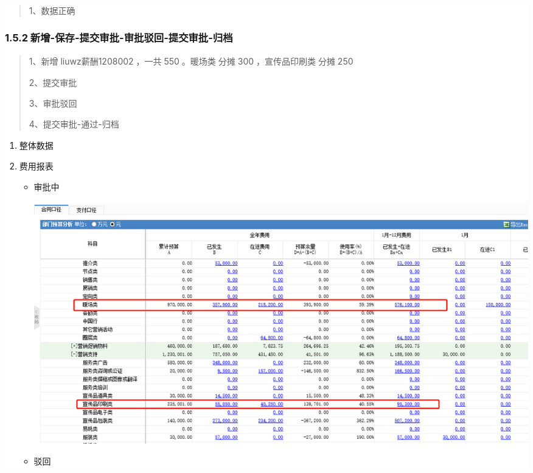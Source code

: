 > 1、数据正确

### 1.5.2 新增-保存-提交审批-审批驳回-提交审批-归档

> 1、新增 liuwz薪酬1208002 ，一共 550 。暖场类 分摊 300 ，宣传品印刷类 分摊 250 
>
> 2、提交审批
>
> 3、审批驳回
>
> 4、提交审批-通过-归档

1. 整体数据

   

2. 费用报表

   + 审批中

     ![image-20201208153152172](%E6%96%B0%E5%8A%9B%E8%B4%B9%E7%94%A8%E7%B3%BB%E7%BB%9F%E5%90%88%E5%90%8C%E6%B5%8B%E8%AF%95.assets/image-20201208153152172.png)

   + 驳回
